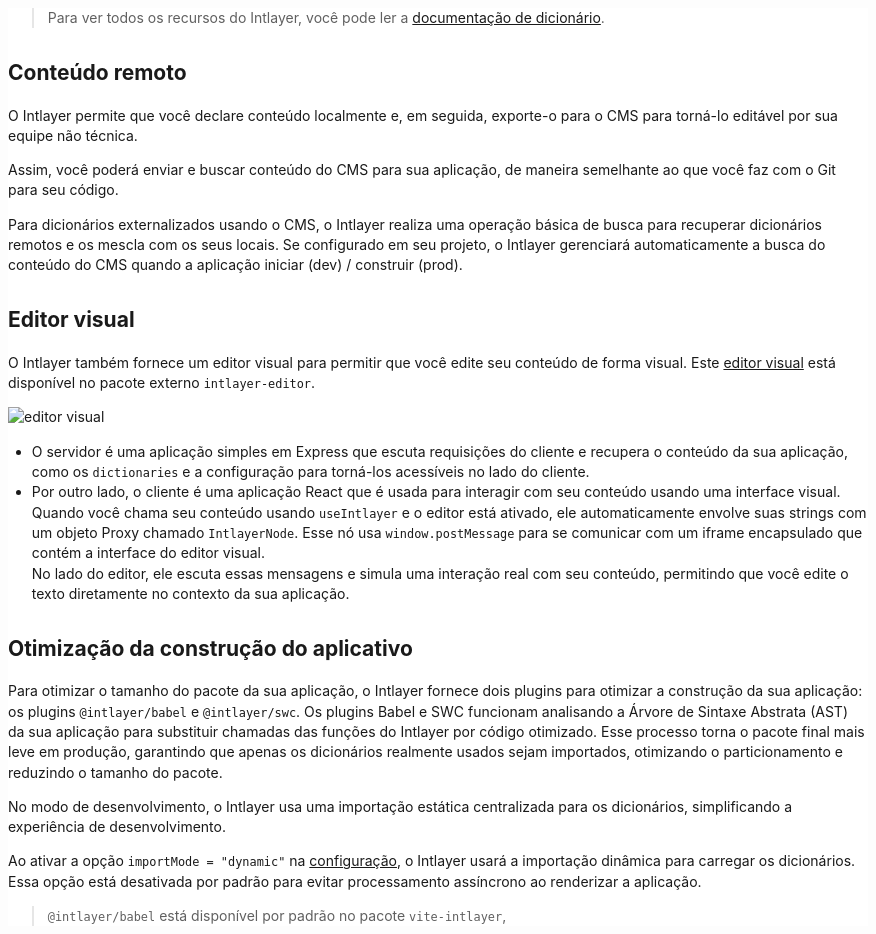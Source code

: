 > Para ver todos os recursos do Intlayer, você pode ler a [documentação de dicionário](https://github.com/aymericzip/intlayer/blob/main/docs/docs/pt/dictionary/get_started.md).

## Conteúdo remoto

O Intlayer permite que você declare conteúdo localmente e, em seguida, exporte-o para o CMS para torná-lo editável por sua equipe não técnica.

Assim, você poderá enviar e buscar conteúdo do CMS para sua aplicação, de maneira semelhante ao que você faz com o Git para seu código.

Para dicionários externalizados usando o CMS, o Intlayer realiza uma operação básica de busca para recuperar dicionários remotos e os mescla com os seus locais. Se configurado em seu projeto, o Intlayer gerenciará automaticamente a busca do conteúdo do CMS quando a aplicação iniciar (dev) / construir (prod).

## Editor visual

O Intlayer também fornece um editor visual para permitir que você edite seu conteúdo de forma visual. Este [editor visual](https://github.com/aymericzip/intlayer/blob/main/docs/docs/pt/intlayer_visual_editor.md) está disponível no pacote externo `intlayer-editor`.

![editor visual](https://github.com/aymericzip/intlayer/blob/main/docs/assets/visual_editor.gif?raw=true)

- O servidor é uma aplicação simples em Express que escuta requisições do cliente e recupera o conteúdo da sua aplicação, como os `dictionaries` e a configuração para torná-los acessíveis no lado do cliente.
- Por outro lado, o cliente é uma aplicação React que é usada para interagir com seu conteúdo usando uma interface visual.
  Quando você chama seu conteúdo usando `useIntlayer` e o editor está ativado, ele automaticamente envolve suas strings com um objeto Proxy chamado `IntlayerNode`. Esse nó usa `window.postMessage` para se comunicar com um iframe encapsulado que contém a interface do editor visual.  
  No lado do editor, ele escuta essas mensagens e simula uma interação real com seu conteúdo, permitindo que você edite o texto diretamente no contexto da sua aplicação.

## Otimização da construção do aplicativo

Para otimizar o tamanho do pacote da sua aplicação, o Intlayer fornece dois plugins para otimizar a construção da sua aplicação: os plugins `@intlayer/babel` e `@intlayer/swc`.
Os plugins Babel e SWC funcionam analisando a Árvore de Sintaxe Abstrata (AST) da sua aplicação para substituir chamadas das funções do Intlayer por código otimizado. Esse processo torna o pacote final mais leve em produção, garantindo que apenas os dicionários realmente usados sejam importados, otimizando o particionamento e reduzindo o tamanho do pacote.

No modo de desenvolvimento, o Intlayer usa uma importação estática centralizada para os dicionários, simplificando a experiência de desenvolvimento.

Ao ativar a opção `importMode = "dynamic"` na [configuração](https://github.com/aymericzip/intlayer/blob/main/docs/docs/pt/configuration.md), o Intlayer usará a importação dinâmica para carregar os dicionários. Essa opção está desativada por padrão para evitar processamento assíncrono ao renderizar a aplicação.

> `@intlayer/babel` está disponível por padrão no pacote `vite-intlayer`,
